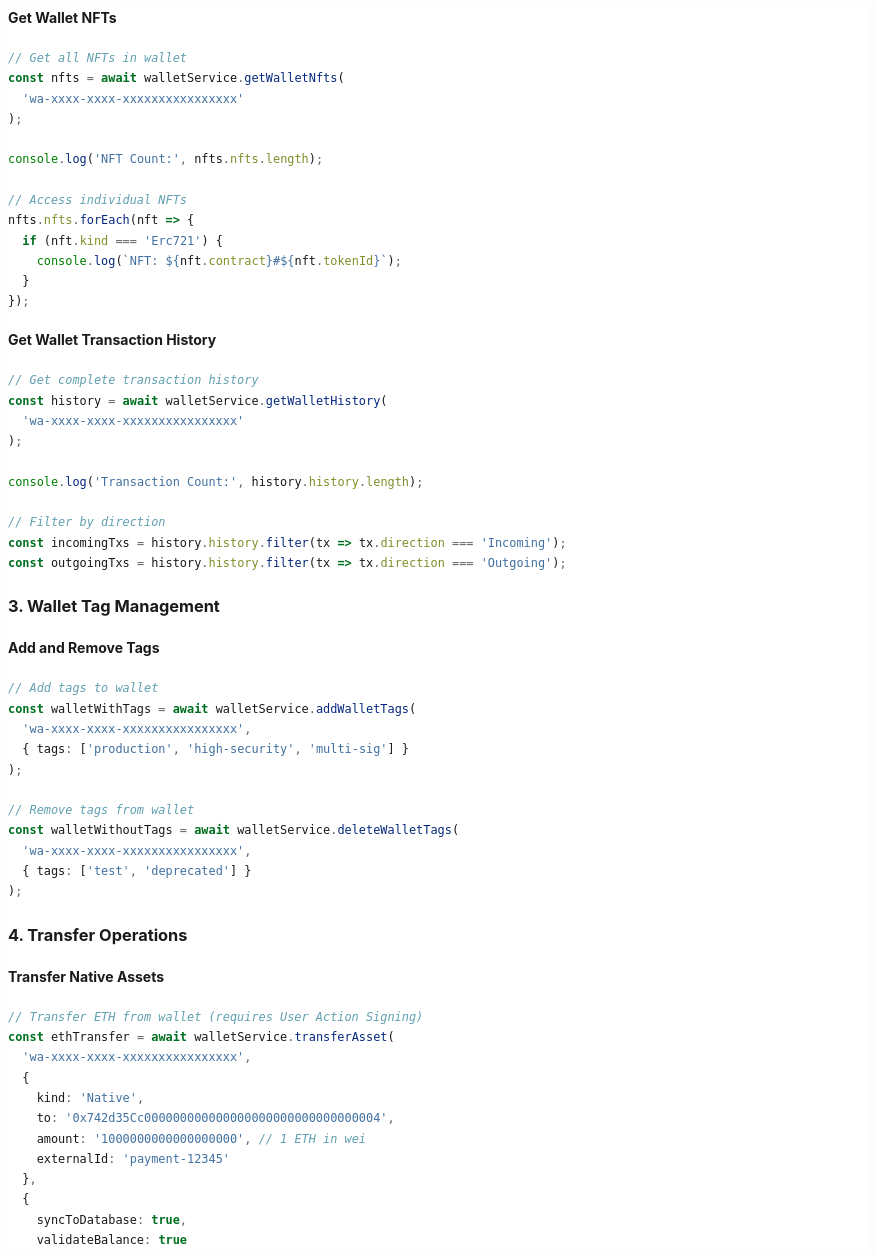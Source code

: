 #### Get Wallet NFTs
```typescript
// Get all NFTs in wallet
const nfts = await walletService.getWalletNfts(
  'wa-xxxx-xxxx-xxxxxxxxxxxxxxxx'
);

console.log('NFT Count:', nfts.nfts.length);

// Access individual NFTs
nfts.nfts.forEach(nft => {
  if (nft.kind === 'Erc721') {
    console.log(`NFT: ${nft.contract}#${nft.tokenId}`);
  }
});
```

#### Get Wallet Transaction History
```typescript
// Get complete transaction history
const history = await walletService.getWalletHistory(
  'wa-xxxx-xxxx-xxxxxxxxxxxxxxxx'
);

console.log('Transaction Count:', history.history.length);

// Filter by direction
const incomingTxs = history.history.filter(tx => tx.direction === 'Incoming');
const outgoingTxs = history.history.filter(tx => tx.direction === 'Outgoing');
```

### 3. Wallet Tag Management

#### Add and Remove Tags
```typescript
// Add tags to wallet
const walletWithTags = await walletService.addWalletTags(
  'wa-xxxx-xxxx-xxxxxxxxxxxxxxxx',
  { tags: ['production', 'high-security', 'multi-sig'] }
);

// Remove tags from wallet
const walletWithoutTags = await walletService.deleteWalletTags(
  'wa-xxxx-xxxx-xxxxxxxxxxxxxxxx',
  { tags: ['test', 'deprecated'] }
);
```

### 4. Transfer Operations

#### Transfer Native Assets
```typescript
// Transfer ETH from wallet (requires User Action Signing)
const ethTransfer = await walletService.transferAsset(
  'wa-xxxx-xxxx-xxxxxxxxxxxxxxxx',
  {
    kind: 'Native',
    to: '0x742d35Cc000000000000000000000000000000004',
    amount: '1000000000000000000', // 1 ETH in wei
    externalId: 'payment-12345'
  },
  {
    syncToDatabase: true,
    validateBalance: true
```